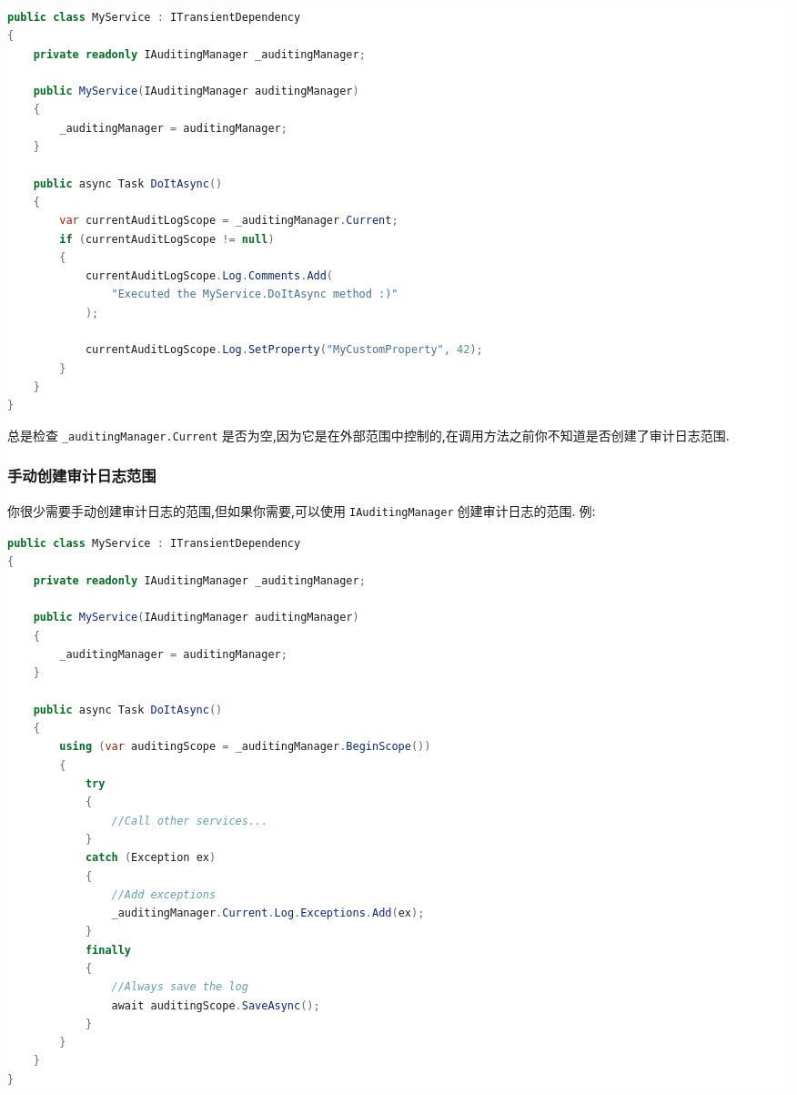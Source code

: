````csharp
public class MyService : ITransientDependency
{
    private readonly IAuditingManager _auditingManager;

    public MyService(IAuditingManager auditingManager)
    {
        _auditingManager = auditingManager;
    }

    public async Task DoItAsync()
    {
        var currentAuditLogScope = _auditingManager.Current;
        if (currentAuditLogScope != null)
        {
            currentAuditLogScope.Log.Comments.Add(
                "Executed the MyService.DoItAsync method :)"
            );

            currentAuditLogScope.Log.SetProperty("MyCustomProperty", 42);
        }
    }
}
````

总是检查 `_auditingManager.Current` 是否为空,因为它是在外部范围中控制的,在调用方法之前你不知道是否创建了审计日志范围.

### 手动创建审计日志范围

你很少需要手动创建审计日志的范围,但如果你需要,可以使用 `IAuditingManager` 创建审计日志的范围.
例:

````csharp
public class MyService : ITransientDependency
{
    private readonly IAuditingManager _auditingManager;

    public MyService(IAuditingManager auditingManager)
    {
        _auditingManager = auditingManager;
    }

    public async Task DoItAsync()
    {
        using (var auditingScope = _auditingManager.BeginScope())
        {
            try
            {
                //Call other services...
            }
            catch (Exception ex)
            {
                //Add exceptions
                _auditingManager.Current.Log.Exceptions.Add(ex);
            }
            finally
            {
                //Always save the log
                await auditingScope.SaveAsync();
            }
        }
    }
}
````
